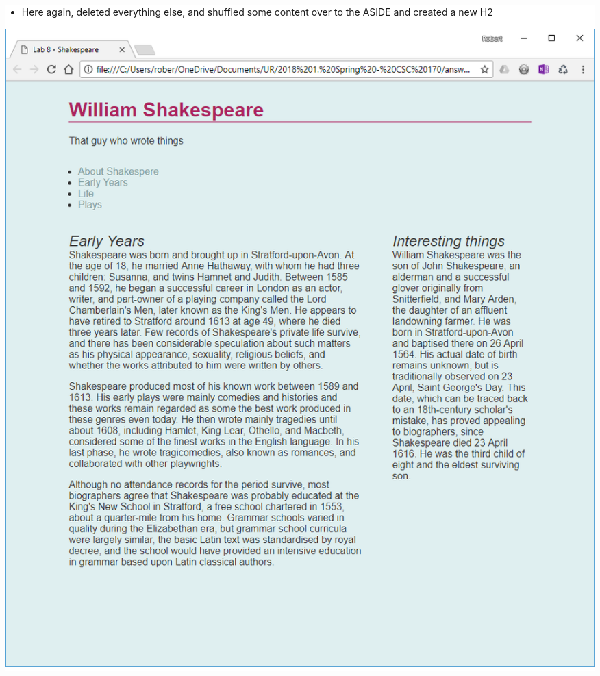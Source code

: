 - Here again, deleted everything else, and shuffled some content over to the ASIDE and created a new H2

![webpage](media/figure3.png)
